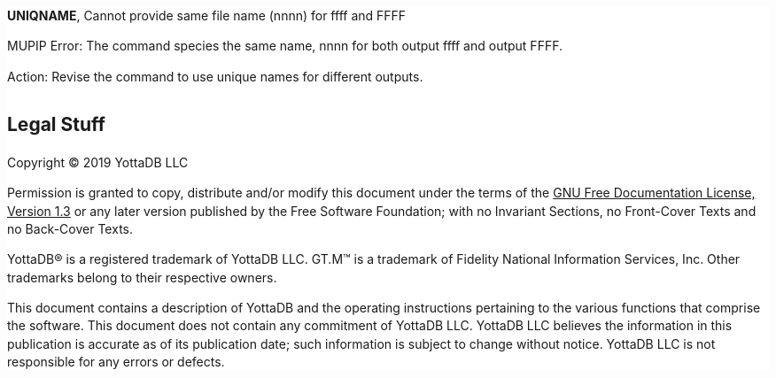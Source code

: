 **UNIQNAME**, Cannot provide same file name (nnnn) for ffff and FFFF

MUPIP Error: The command species the same name, nnnn for both output ffff and output FFFF.

Action: Revise the command to use unique names for different outputs.

## Legal Stuff

Copyright © 2019 YottaDB LLC

Permission is granted to copy, distribute and/or modify this document under the terms of the [GNU Free Documentation License, Version 1.3](http://www.gnu.org/licenses/fdl.txt) or any later version published by the Free Software Foundation; with no Invariant Sections, no Front-Cover Texts and no Back-Cover Texts.

YottaDB® is a registered trademark of YottaDB LLC.
GT.M™ is a trademark of Fidelity National Information Services, Inc.
Other trademarks belong to their respective owners.

This document contains a description of YottaDB and the operating instructions pertaining to the various functions that comprise the software. This document does not contain any commitment of YottaDB LLC. YottaDB LLC believes the information in this publication is accurate as of its publication date; such information is subject to change without notice. YottaDB LLC is not responsible for any errors or defects.
